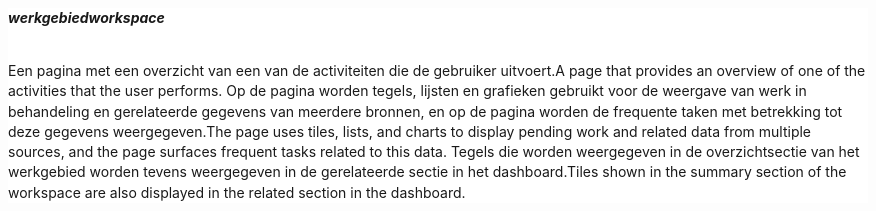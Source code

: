 ###### <a name="workspace"></a><span data-ttu-id="85404-433">**werkgebied**</span><span class="sxs-lookup"><span data-stu-id="85404-433">**workspace**</span></span>

<span data-ttu-id="85404-434">Een pagina met een overzicht van een van de activiteiten die de gebruiker uitvoert.</span><span class="sxs-lookup"><span data-stu-id="85404-434">A page that provides an overview of one of the activities that the user performs.</span></span> <span data-ttu-id="85404-435">Op de pagina worden tegels, lijsten en grafieken gebruikt voor de weergave van werk in behandeling en gerelateerde gegevens van meerdere bronnen, en op de pagina worden de frequente taken met betrekking tot deze gegevens weergegeven.</span><span class="sxs-lookup"><span data-stu-id="85404-435">The page uses tiles, lists, and charts to display pending work and related data from multiple sources, and the page surfaces frequent tasks related to this data.</span></span> <span data-ttu-id="85404-436">Tegels die worden weergegeven in de overzichtsectie van het werkgebied worden tevens weergegeven in de gerelateerde sectie in het dashboard.</span><span class="sxs-lookup"><span data-stu-id="85404-436">Tiles shown in the summary section of the workspace are also displayed in the related section in the dashboard.</span></span>

